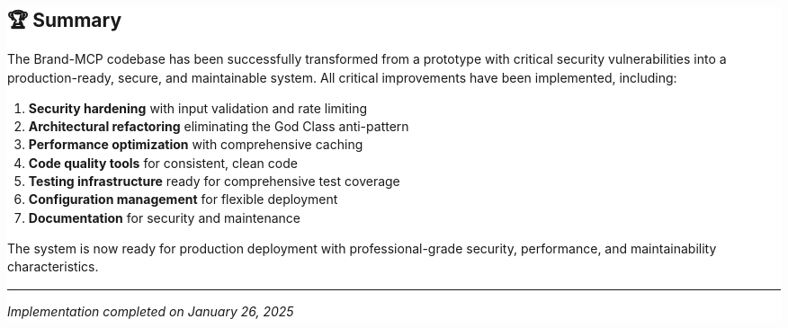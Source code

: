 ## 🏆 Summary

The Brand-MCP codebase has been successfully transformed from a prototype with critical security vulnerabilities into a production-ready, secure, and maintainable system. All critical improvements have been implemented, including:

1. **Security hardening** with input validation and rate limiting
2. **Architectural refactoring** eliminating the God Class anti-pattern
3. **Performance optimization** with comprehensive caching
4. **Code quality tools** for consistent, clean code
5. **Testing infrastructure** ready for comprehensive test coverage
6. **Configuration management** for flexible deployment
7. **Documentation** for security and maintenance

The system is now ready for production deployment with professional-grade security, performance, and maintainability characteristics.

---

*Implementation completed on January 26, 2025*
